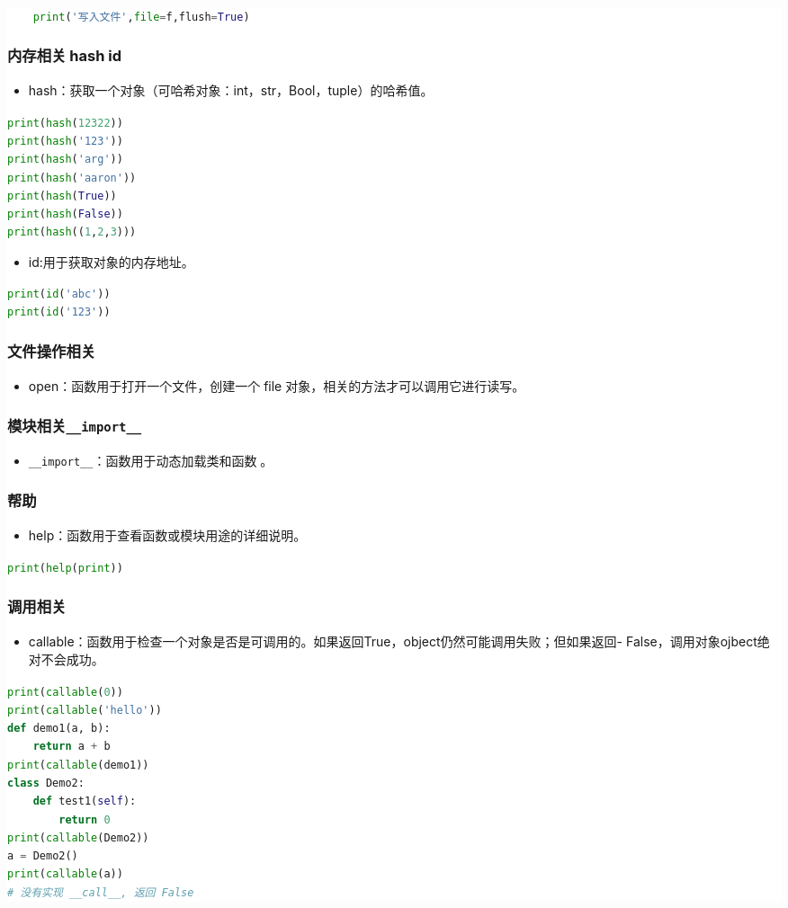 ```python
    print('写入文件',file=f,flush=True)
```

### 内存相关 hash id

* hash：获取一个对象（可哈希对象：int，str，Bool，tuple）的哈希值。

```python
print(hash(12322))
print(hash('123'))
print(hash('arg'))
print(hash('aaron'))
print(hash(True))
print(hash(False))
print(hash((1,2,3)))
```

* id:用于获取对象的内存地址。

```python
print(id('abc'))
print(id('123'))
```

### 文件操作相关

* open：函数用于打开一个文件，创建一个 file 对象，相关的方法才可以调用它进行读写。

### 模块相关`__import__`

* `__import__`：函数用于动态加载类和函数 。

### 帮助

* help：函数用于查看函数或模块用途的详细说明。

```python
print(help(print))
```

### 调用相关

* callable：函数用于检查一个对象是否是可调用的。如果返回True，object仍然可能调用失败；但如果返回- False，调用对象ojbect绝对不会成功。

```python
print(callable(0))
print(callable('hello'))
def demo1(a, b):
    return a + b
print(callable(demo1))
class Demo2:
    def test1(self):
        return 0
print(callable(Demo2))
a = Demo2()
print(callable(a))
# 没有实现 __call__, 返回 False
```
